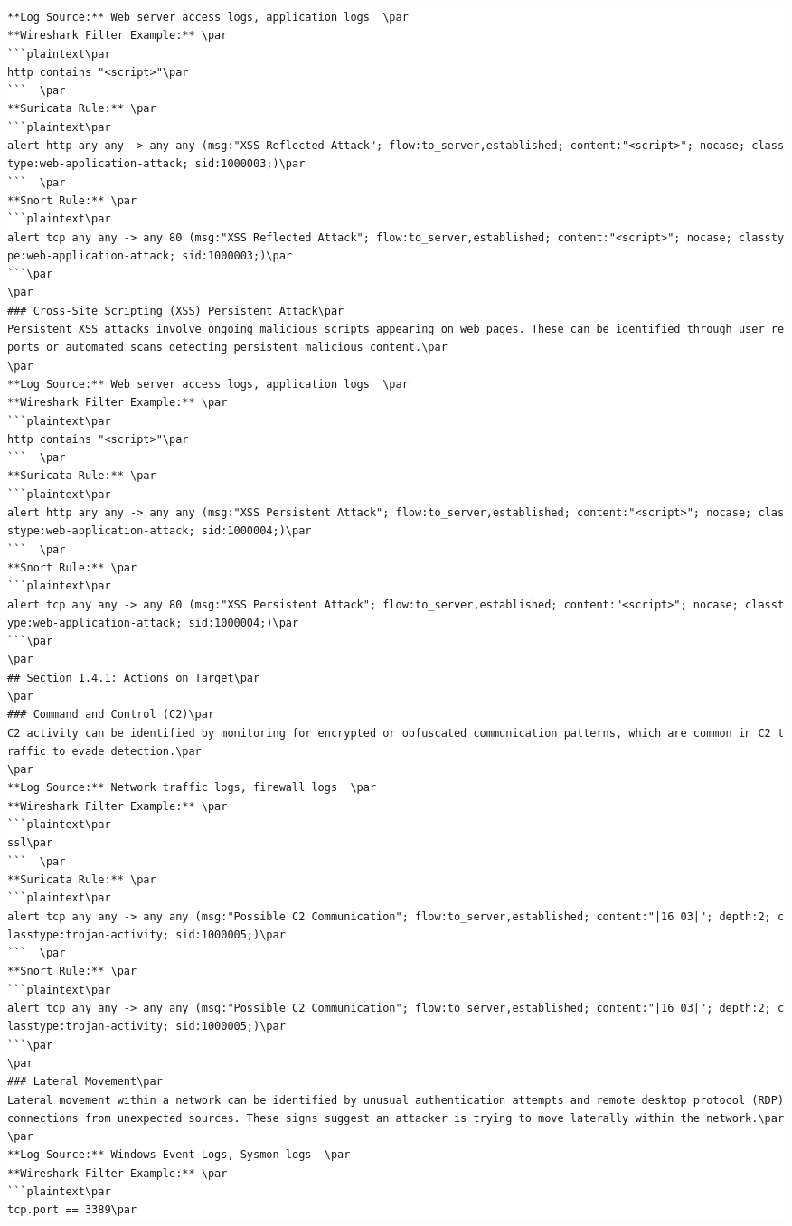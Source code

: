 ```plaintext\par
**Log Source:** Web server access logs, application logs  \par
**Wireshark Filter Example:** \par
```plaintext\par
http contains "<script>"\par
```  \par
**Suricata Rule:** \par
```plaintext\par
alert http any any -> any any (msg:"XSS Reflected Attack"; flow:to_server,established; content:"<script>"; nocase; classtype:web-application-attack; sid:1000003;)\par
```  \par
**Snort Rule:** \par
```plaintext\par
alert tcp any any -> any 80 (msg:"XSS Reflected Attack"; flow:to_server,established; content:"<script>"; nocase; classtype:web-application-attack; sid:1000003;)\par
```\par
\par
### Cross-Site Scripting (XSS) Persistent Attack\par
Persistent XSS attacks involve ongoing malicious scripts appearing on web pages. These can be identified through user reports or automated scans detecting persistent malicious content.\par
\par
**Log Source:** Web server access logs, application logs  \par
**Wireshark Filter Example:** \par
```plaintext\par
http contains "<script>"\par
```  \par
**Suricata Rule:** \par
```plaintext\par
alert http any any -> any any (msg:"XSS Persistent Attack"; flow:to_server,established; content:"<script>"; nocase; classtype:web-application-attack; sid:1000004;)\par
```  \par
**Snort Rule:** \par
```plaintext\par
alert tcp any any -> any 80 (msg:"XSS Persistent Attack"; flow:to_server,established; content:"<script>"; nocase; classtype:web-application-attack; sid:1000004;)\par
```\par
\par
## Section 1.4.1: Actions on Target\par
\par
### Command and Control (C2)\par
C2 activity can be identified by monitoring for encrypted or obfuscated communication patterns, which are common in C2 traffic to evade detection.\par
\par
**Log Source:** Network traffic logs, firewall logs  \par
**Wireshark Filter Example:** \par
```plaintext\par
ssl\par
```  \par
**Suricata Rule:** \par
```plaintext\par
alert tcp any any -> any any (msg:"Possible C2 Communication"; flow:to_server,established; content:"|16 03|"; depth:2; classtype:trojan-activity; sid:1000005;)\par
```  \par
**Snort Rule:** \par
```plaintext\par
alert tcp any any -> any any (msg:"Possible C2 Communication"; flow:to_server,established; content:"|16 03|"; depth:2; classtype:trojan-activity; sid:1000005;)\par
```\par
\par
### Lateral Movement\par
Lateral movement within a network can be identified by unusual authentication attempts and remote desktop protocol (RDP) connections from unexpected sources. These signs suggest an attacker is trying to move laterally within the network.\par
\par
**Log Source:** Windows Event Logs, Sysmon logs  \par
**Wireshark Filter Example:** \par
```plaintext\par
tcp.port == 3389\par
```